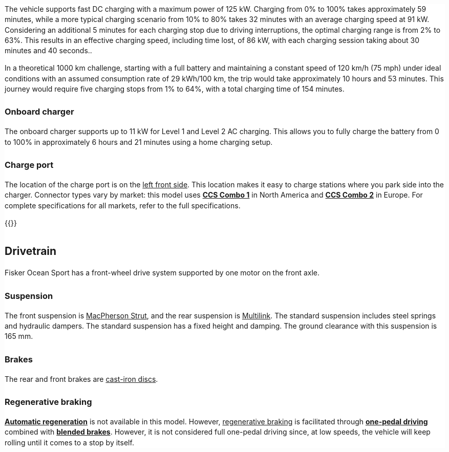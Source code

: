 The vehicle supports fast DC charging with a maximum power of 125 kW. Charging from 0% to 100% takes approximately 59 minutes, while a more typical charging scenario from 10% to 80% takes 32 minutes with an average charging speed at 91 kW. Considering an additional 5 minutes for each charging stop due to driving interruptions, the optimal charging range is from 2% to 63%. This results in an effective charging speed, including time lost, of 86 kW, with each charging session taking about 30 minutes and 40 seconds..

In a theoretical 1000 km challenge, starting with a full battery and maintaining a constant speed of 120 km/h (75 mph) under ideal conditions with an assumed consumption rate of 29 kWh/100 km, the trip would take approximately 10 hours and 53 minutes. This journey would require five charging stops from 1% to 64%, with a total charging time of 154 minutes.

### Onboard charger

The  onboard charger supports up to 11 kW for Level 1 and Level 2 AC charging. This allows you to fully charge the battery from 0 to 100% in approximately 6 hours and 21 minutes using a home charging setup.

### Charge port

The location of the charge port is on the [left front side](../../../../technology/charging/connectors/#front-side). This location makes it easy to charge stations where you park side into the charger. Connector types vary by market: this model uses [**CCS Combo 1**](../../../../technology/charging/connectors/#ccs) in North America and [**CCS Combo 2**](../../../../technology/charging/connectors/#ccs) in Europe. For complete specifications for all markets, refer to the full specifications.

{{<evkxdisplayaddarticle />}}



## Drivetrain

Fisker Ocean Sport has a front-wheel drive system supported by one motor on the front axle.


### Suspension

The front suspension is [MacPherson Strut](../../../../technology/suspension/#macpherson-strut), and the rear suspension is [Multilink](../../../../technology/suspension/#multilink). The standard suspension includes steel springs and hydraulic dampers. The standard suspension has a fixed height and damping. The ground clearance with this suspension is 165 mm.

### Brakes

The rear and front brakes are [cast-iron discs](../../../../technology/brakes/#disc-brakes).


### Regenerative braking

[**Automatic regeneration**](../../../../technology/regen/#automatic-regen-adaptive) is not available in this model. However, [regenerative braking](../../../../technology/regen/) is facilitated through [**one-pedal driving**](../../../../technology/regen/#one-pedal-driving) combined with [**blended brakes**](../../../../technology/regen/#manual-regen-using-brake-pedal). However, it is not considered full one-pedal driving since, at low speeds, the vehicle will keep rolling until it comes to a stop by itself.
